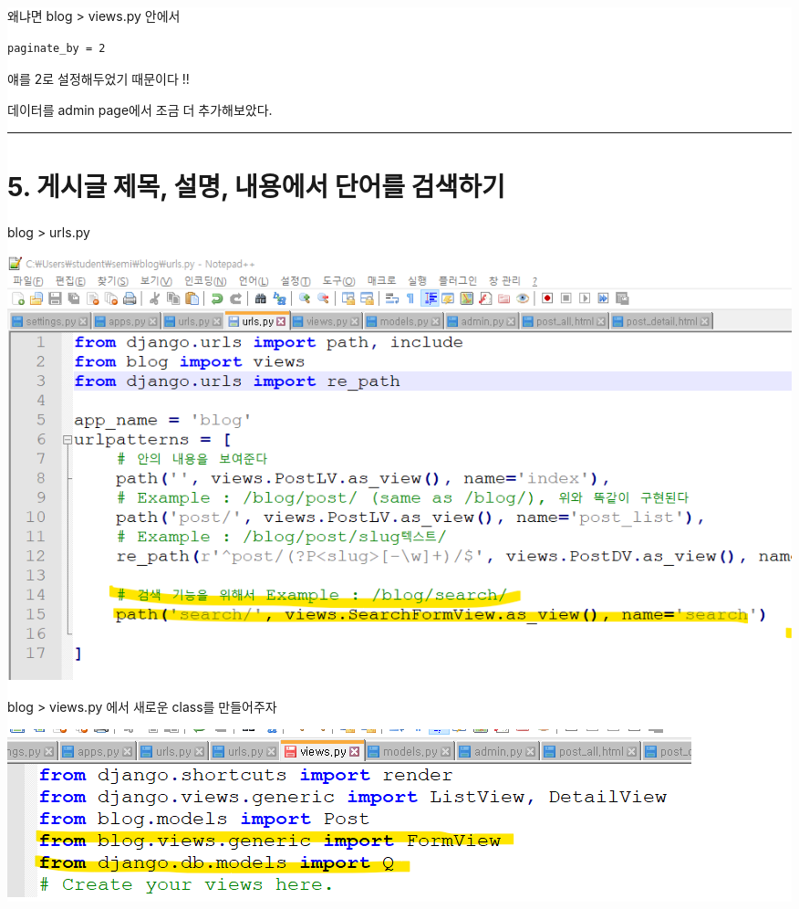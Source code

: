 왜냐면 blog > views.py 안에서

```
paginate_by = 2
```

얘를 2로 설정해두었기 때문이다 !!

데이터를 admin page에서 조금 더 추가해보았다.

--------

# 5. 게시글 제목, 설명, 내용에서 단어를 검색하기

blog > urls.py

![image-20200418155826853](images/image-20200418155826853.png)

blog > views.py 에서 새로운 class를 만들어주자

![image-20200418160053016](images/image-20200418160053016.png)

